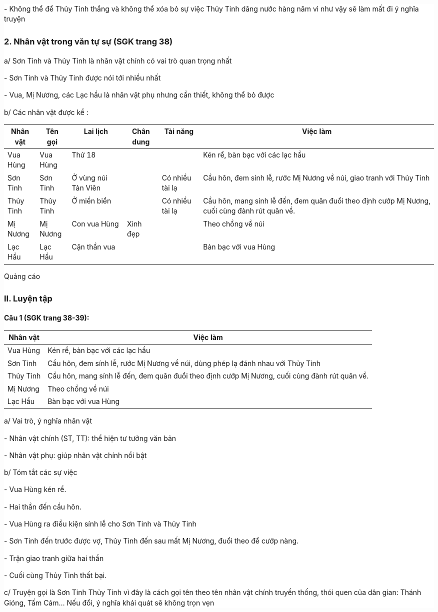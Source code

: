 \- Không thể để Thủy Tinh thắng và không thể xóa bỏ sự việc Thủy Tinh dâng nước hàng năm vì như vậy sẽ làm mất đi ý nghĩa truyện

### 2\. Nhân vật trong văn tự sự (SGK trang 38)

a/ Sơn Tinh và Thủy Tinh là nhân vật chính có vai trò quan trọng nhất

\- Sơn Tinh và Thủy Tinh được nói tới nhiều nhất

\- Vua, Mị Nương, các Lạc hầu là nhân vật phụ nhưng cần thiết, không thể bỏ được

b/ Các nhân vật được kể :

Nhân vật| Tên gọi| Lai lịch| Chân dung| Tài năng| Việc làm  
---|---|---|---|---|---  
Vua Hùng| Vua Hùng| Thứ 18| | | Kén rể, bàn bạc với các lạc hầu  
Sơn Tinh| Sơn Tinh| Ở vùng núi Tản Viên| | Có nhiều tài lạ| Cầu hôn, đem sính lễ, rước Mị Nương về núi, giao tranh với Thủy Tinh  
Thủy Tinh| Thủy Tinh| Ở miền biển| | Có nhiều tài lạ| Cầu hôn, mang sính lễ đến, đem quân đuổi theo định cướp Mị Nương, cuối cùng đành rút quân về.  
Mị Nương| Mị Nương| Con vua Hùng| Xinh đẹp| | Theo chồng về núi  
Lạc Hầu| Lạc Hầu| Cận thần vua| | | Bàn bạc với vua Hùng  
  
Quảng cáo

### II. Luyện tập

**Câu 1 (SGK trang 38-39):**

Nhân vật| Việc làm  
---|---  
Vua Hùng| Kén rể, bàn bạc với các lạc hầu  
Sơn Tinh| Cầu hôn, đem sính lễ, rước Mị Nương về núi, dùng phép lạ đánh nhau với Thủy Tinh  
Thủy Tinh| Cầu hôn, mang sính lễ đến, đem quân đuổi theo định cướp Mị Nương, cuối cùng đành rút quân về.  
Mị Nương| Theo chồng về núi  
Lạc Hầu| Bàn bạc với vua Hùng  
  
a/ Vai trò, ý nghĩa nhân vật

\- Nhân vật chính (ST, TT): thể hiện tư tưởng văn bản

\- Nhân vật phụ: giúp nhân vật chính nổi bật

b/ Tóm tắt các sự việc

\- Vua Hùng kén rể.

\- Hai thần đến cầu hôn.

\- Vua Hùng ra điều kiện sính lễ cho Sơn Tinh và Thủy Tinh

\- Sơn Tinh đến trước được vợ, Thủy Tinh đến sau mất Mị Nương, đuổi theo để cướp nàng.

\- Trận giao tranh giữa hai thần

\- Cuối cùng Thủy Tinh thất bại.

c/ Truyện gọi là Sơn Tinh Thủy Tinh vì đây là cách gọi tên theo tên nhân vật chính truyền thống, thói quen của dân gian: Thánh Gióng, Tấm Cám… Nếu đổi, ý nghĩa khái quát sẽ không trọn vẹn
